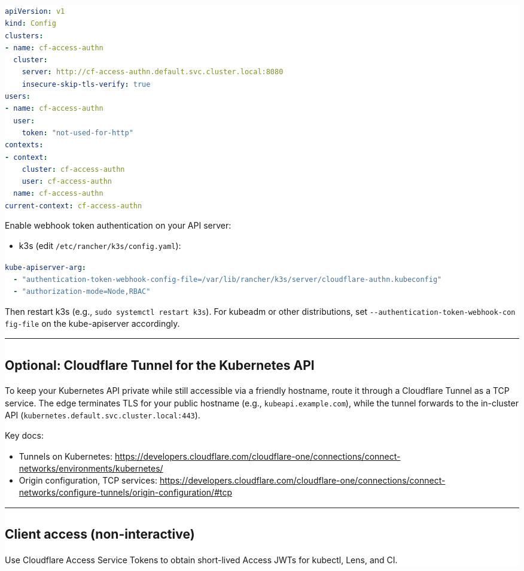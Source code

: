 ```yaml
apiVersion: v1
kind: Config
clusters:
- name: cf-access-authn
  cluster:
    server: http://cf-access-authn.default.svc.cluster.local:8080
    insecure-skip-tls-verify: true
users:
- name: cf-access-authn
  user:
    token: "not-used-for-http"
contexts:
- context:
    cluster: cf-access-authn
    user: cf-access-authn
  name: cf-access-authn
current-context: cf-access-authn
```

Enable webhook token authentication on your API server:

- k3s (edit `/etc/rancher/k3s/config.yaml`):

```yaml
kube-apiserver-arg:
  - "authentication-token-webhook-config-file=/var/lib/rancher/k3s/server/cloudflare-authn.kubeconfig"
  - "authorization-mode=Node,RBAC"
```

Then restart k3s (e.g., `sudo systemctl restart k3s`). For kubeadm or other distributions, set `--authentication-token-webhook-config-file` on the kube-apiserver accordingly.

---

## Optional: Cloudflare Tunnel for the Kubernetes API

To keep your Kubernetes API private while still accessible via a friendly hostname, route it through a Cloudflare Tunnel as a TCP service. The edge terminates TLS for your public hostname (e.g., `kubeapi.example.com`), while the tunnel forwards to the in-cluster API (`kubernetes.default.svc.cluster.local:443`).

Key docs:
- Tunnels on Kubernetes: https://developers.cloudflare.com/cloudflare-one/connections/connect-networks/environments/kubernetes/
- Origin configuration, TCP services: https://developers.cloudflare.com/cloudflare-one/connections/connect-networks/configure-tunnels/origin-configuration/#tcp

---

## Client access (non-interactive)

Use Cloudflare Access Service Tokens to obtain short-lived Access JWTs for kubectl, Lens, and CI.
